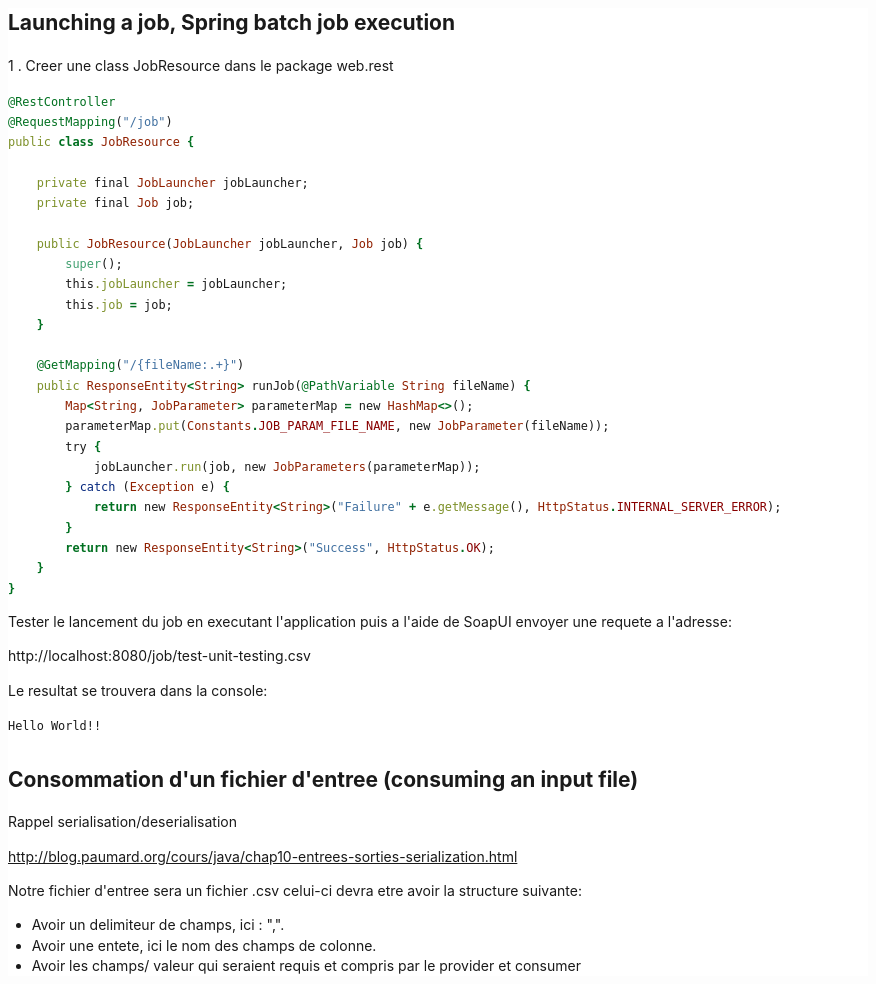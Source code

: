 ## Launching a job, Spring batch job execution

1 . Creer une class JobResource dans le package web.rest

```ruby
@RestController
@RequestMapping("/job")
public class JobResource {

	private final JobLauncher jobLauncher;
	private final Job job;

	public JobResource(JobLauncher jobLauncher, Job job) {
		super();
		this.jobLauncher = jobLauncher;
		this.job = job;
	}

	@GetMapping("/{fileName:.+}")
	public ResponseEntity<String> runJob(@PathVariable String fileName) {
		Map<String, JobParameter> parameterMap = new HashMap<>();
		parameterMap.put(Constants.JOB_PARAM_FILE_NAME, new JobParameter(fileName));
		try {
			jobLauncher.run(job, new JobParameters(parameterMap));
		} catch (Exception e) {
			return new ResponseEntity<String>("Failure" + e.getMessage(), HttpStatus.INTERNAL_SERVER_ERROR);
		}
		return new ResponseEntity<String>("Success", HttpStatus.OK);
	}
}
```

Tester le lancement du job en executant l'application puis a l'aide de SoapUI envoyer une requete a l'adresse:

http://localhost:8080/job/test-unit-testing.csv

Le resultat se trouvera dans la console:

	Hello World!!

## Consommation d'un fichier d'entree (consuming an input file)

Rappel serialisation/deserialisation

http://blog.paumard.org/cours/java/chap10-entrees-sorties-serialization.html

Notre fichier d'entree sera un fichier .csv celui-ci devra etre avoir la structure suivante:

* Avoir un delimiteur de champs, ici : ",".
* Avoir une entete, ici le nom des champs de colonne.
* Avoir les champs/ valeur qui seraient requis et compris par le provider et consumer
